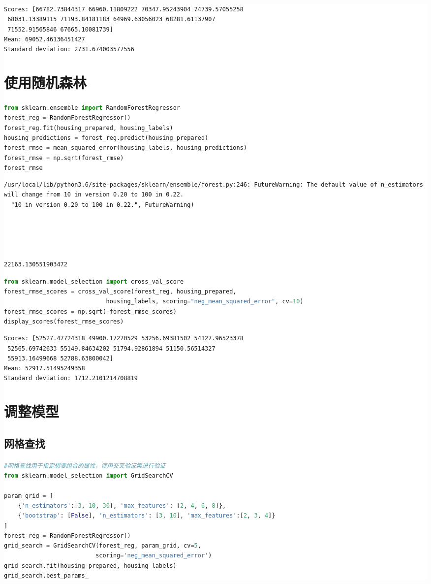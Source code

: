     Scores: [66782.73844317 66960.11809222 70347.95243904 74739.57055258
     68031.13389115 71193.84181183 64969.63056023 68281.61137907
     71552.91565846 67665.10081739]
    Mean: 69052.46136451427
    Standard deviation: 2731.674003577556


# 使用随机森林


```python
from sklearn.ensemble import RandomForestRegressor
forest_reg = RandomForestRegressor()
forest_reg.fit(housing_prepared, housing_labels)
housing_predictions = forest_reg.predict(housing_prepared)
forest_rmse = mean_squared_error(housing_labels, housing_predictions)
forest_rmse = np.sqrt(forest_rmse)
forest_rmse
```

    /usr/local/lib/python3.6/site-packages/sklearn/ensemble/forest.py:246: FutureWarning: The default value of n_estimators will change from 10 in version 0.20 to 100 in 0.22.
      "10 in version 0.20 to 100 in 0.22.", FutureWarning)





    22163.130551903472




```python
from sklearn.model_selection import cross_val_score
forest_rmse_scores = cross_val_score(forest_reg, housing_prepared,
                             housing_labels, scoring="neg_mean_squared_error", cv=10)
forest_rmse_scores = np.sqrt(-forest_rmse_scores)
display_scores(forest_rmse_scores)
```

    Scores: [52527.47724318 49900.17270529 53256.69381502 54127.96523378
     52565.69742633 55149.84634202 51794.92861894 51150.56514327
     55913.16499668 52788.63800042]
    Mean: 52917.51495249358
    Standard deviation: 1712.2101214708819


# 调整模型

## 网格查找


```python
#网格查找用于指定想要组合的属性，使用交叉验证集进行验证
from sklearn.model_selection import GridSearchCV

param_grid = [
    {'n_estimators':[3, 10, 30], 'max_features': [2, 4, 6, 8]},
    {'bootstrap': [False], 'n_estimators': [3, 10], 'max_features':[2, 3, 4]}
]
forest_reg = RandomForestRegressor()
grid_search = GridSearchCV(forest_reg, param_grid, cv=5,
                          scoring='neg_mean_squared_error')
grid_search.fit(housing_prepared, housing_labels)
grid_search.best_params_
```
